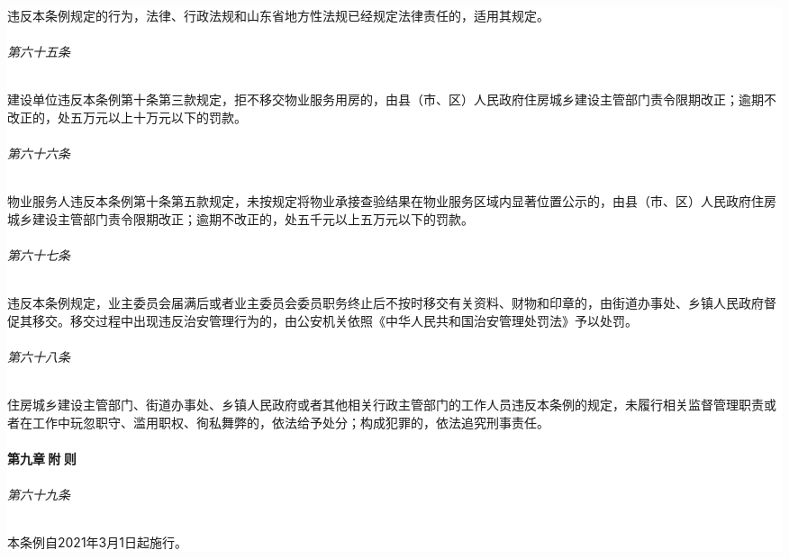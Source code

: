 违反本条例规定的行为，法律、行政法规和山东省地方性法规已经规定法律责任的，适用其规定。

###### 第六十五条

建设单位违反本条例第十条第三款规定，拒不移交物业服务用房的，由县（市、区）人民政府住房城乡建设主管部门责令限期改正；逾期不改正的，处五万元以上十万元以下的罚款。

###### 第六十六条

物业服务人违反本条例第十条第五款规定，未按规定将物业承接查验结果在物业服务区域内显著位置公示的，由县（市、区）人民政府住房城乡建设主管部门责令限期改正；逾期不改正的，处五千元以上五万元以下的罚款。

###### 第六十七条

违反本条例规定，业主委员会届满后或者业主委员会委员职务终止后不按时移交有关资料、财物和印章的，由街道办事处、乡镇人民政府督促其移交。移交过程中出现违反治安管理行为的，由公安机关依照《中华人民共和国治安管理处罚法》予以处罚。

###### 第六十八条

住房城乡建设主管部门、街道办事处、乡镇人民政府或者其他相关行政主管部门的工作人员违反本条例的规定，未履行相关监督管理职责或者在工作中玩忽职守、滥用职权、徇私舞弊的，依法给予处分；构成犯罪的，依法追究刑事责任。

#### 第九章 附 则

###### 第六十九条

本条例自2021年3月1日起施行。
